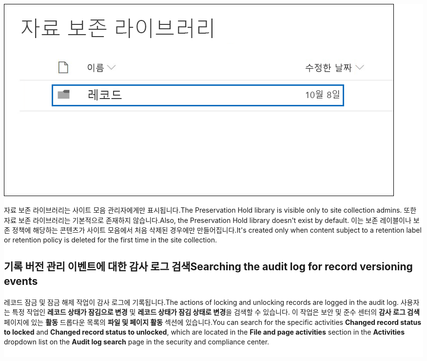 ![자료 보존 라이브러리의 레코드 폴더](../media/recordversioning12.png)

<span data-ttu-id="87977-152">자료 보존 라이브러리는 사이트 모음 관리자에게만 표시됩니다.</span><span class="sxs-lookup"><span data-stu-id="87977-152">The Preservation Hold library is visible only to site collection admins.</span></span> <span data-ttu-id="87977-153">또한 자료 보존 라이브러리는 기본적으로 존재하지 않습니다.</span><span class="sxs-lookup"><span data-stu-id="87977-153">Also, the Preservation Hold library doesn't exist by default.</span></span> <span data-ttu-id="87977-154">이는 보존 레이블이나 보존 정책에 해당하는 콘텐츠가 사이트 모음에서 처음 삭제된 경우에만 만들어집니다.</span><span class="sxs-lookup"><span data-stu-id="87977-154">It's created only when content subject to a retention label or retention policy is deleted for the first time in the site collection.</span></span>

## <a name="searching-the-audit-log-for-record-versioning-events"></a><span data-ttu-id="87977-155">기록 버전 관리 이벤트에 대한 감사 로그 검색</span><span class="sxs-lookup"><span data-stu-id="87977-155">Searching the audit log for record versioning events</span></span>

<span data-ttu-id="87977-156">레코드 잠금 및 잠금 해제 작업이 감사 로그에 기록됩니다.</span><span class="sxs-lookup"><span data-stu-id="87977-156">The actions of locking and unlocking records are logged in the audit log.</span></span> <span data-ttu-id="87977-157">사용자는 특정 작업인 **레코드 상태가 잠김으로 변경** 및 **레코드 상태가 잠김 상태로 변경**을 검색할 수 있습니다. 이 작업은 보안 및 준수 센터의 **감사 로그 검색** 페이지에 있는 **활동** 드롭다운 목록의 **파일 및 페이지 활동** 섹션에 있습니다.</span><span class="sxs-lookup"><span data-stu-id="87977-157">You can search for the specific activities **Changed record status to locked** and **Changed record status to unlocked**, which are located in the **File and page activities** section in the **Activities** dropdown list on the **Audit log search** page in the security and compliance center.</span></span>
<br/><br/>
